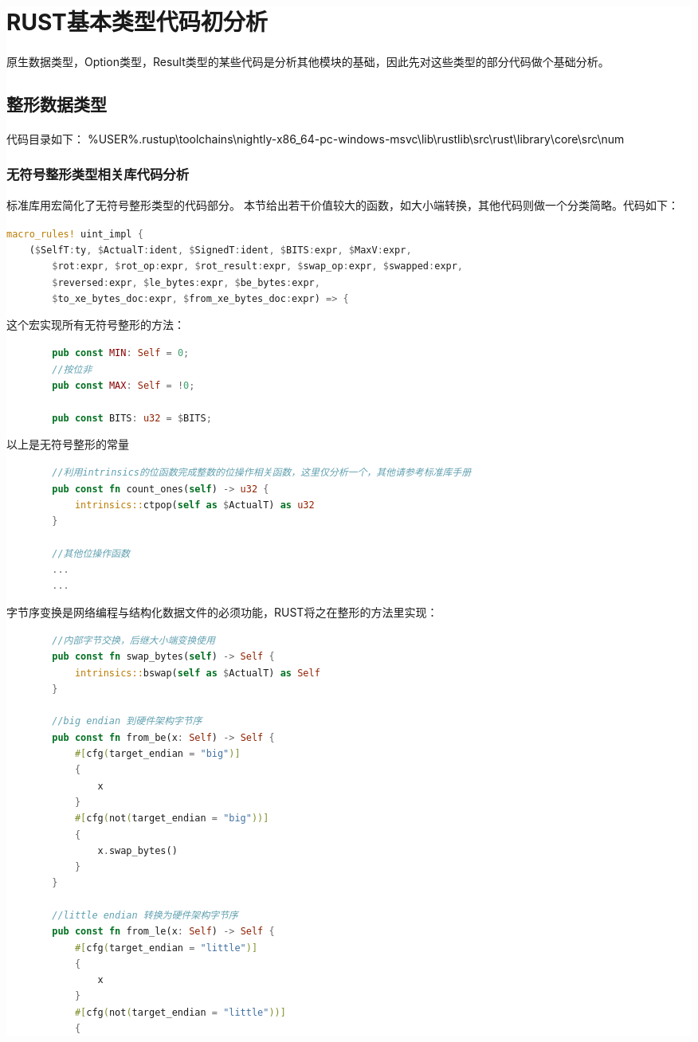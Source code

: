 # RUST基本类型代码初分析
原生数据类型，Option类型，Result类型的某些代码是分析其他模块的基础，因此先对这些类型的部分代码做个基础分析。

## 整形数据类型
代码目录如下：
%USER%\.rustup\toolchains\nightly-x86_64-pc-windows-msvc\lib\rustlib\src\rust\library\core\src\num

### 无符号整形类型相关库代码分析
标准库用宏简化了无符号整形类型的代码部分。 本节给出若干价值较大的函数，如大小端转换，其他代码则做一个分类简略。代码如下：
```rust
macro_rules! uint_impl {
    ($SelfT:ty, $ActualT:ident, $SignedT:ident, $BITS:expr, $MaxV:expr,
        $rot:expr, $rot_op:expr, $rot_result:expr, $swap_op:expr, $swapped:expr,
        $reversed:expr, $le_bytes:expr, $be_bytes:expr,
        $to_xe_bytes_doc:expr, $from_xe_bytes_doc:expr) => {
```
这个宏实现所有无符号整形的方法：
```rust        
        pub const MIN: Self = 0;
        //按位非
        pub const MAX: Self = !0;

        pub const BITS: u32 = $BITS;
```
以上是无符号整形的常量
```rust        
        //利用intrinsics的位函数完成整数的位操作相关函数，这里仅分析一个，其他请参考标准库手册
        pub const fn count_ones(self) -> u32 {
            intrinsics::ctpop(self as $ActualT) as u32
        }

        //其他位操作函数
        ...
        ...
```
字节序变换是网络编程与结构化数据文件的必须功能，RUST将之在整形的方法里实现：
```rust
        //内部字节交换，后继大小端变换使用
        pub const fn swap_bytes(self) -> Self {
            intrinsics::bswap(self as $ActualT) as Self
        }
        
        //big endian 到硬件架构字节序
        pub const fn from_be(x: Self) -> Self {
            #[cfg(target_endian = "big")]
            {
                x
            }
            #[cfg(not(target_endian = "big"))]
            {
                x.swap_bytes()
            }
        }

        //little endian 转换为硬件架构字节序
        pub const fn from_le(x: Self) -> Self {
            #[cfg(target_endian = "little")]
            {
                x
            }
            #[cfg(not(target_endian = "little"))]
            {
```